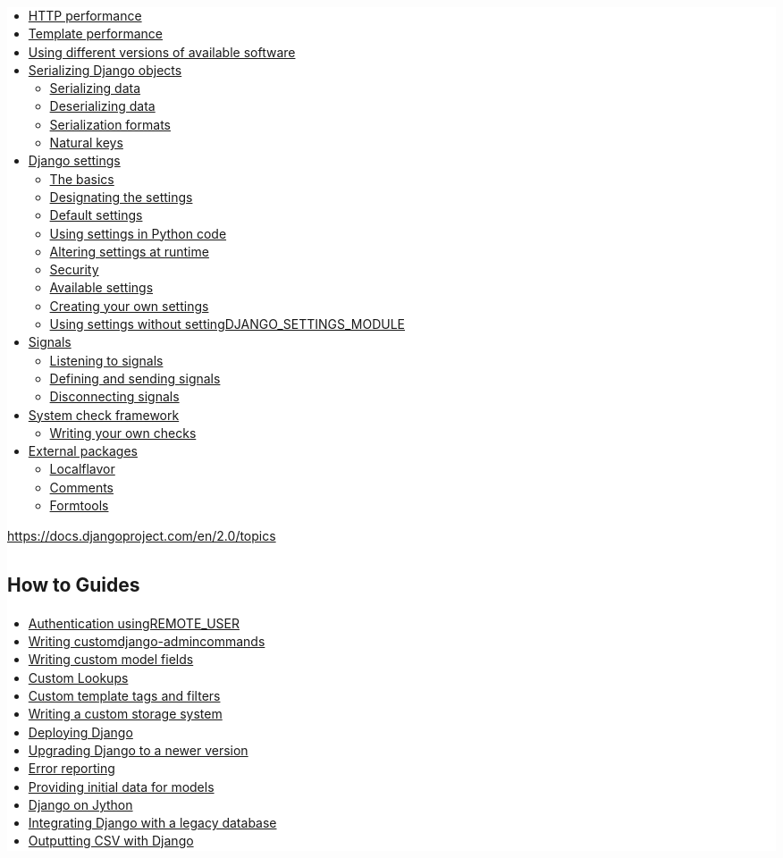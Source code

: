   - [HTTP performance](https://docs.djangoproject.com/en/2.0/topics/performance/#http-performance)
  - [Template performance](https://docs.djangoproject.com/en/2.0/topics/performance/#template-performance)
  - [Using different versions of available software](https://docs.djangoproject.com/en/2.0/topics/performance/#using-different-versions-of-available-software)
- [Serializing Django objects](https://docs.djangoproject.com/en/2.0/topics/serialization/)
  - [Serializing data](https://docs.djangoproject.com/en/2.0/topics/serialization/#serializing-data)
  - [Deserializing data](https://docs.djangoproject.com/en/2.0/topics/serialization/#deserializing-data)
  - [Serialization formats](https://docs.djangoproject.com/en/2.0/topics/serialization/#serialization-formats)
  - [Natural keys](https://docs.djangoproject.com/en/2.0/topics/serialization/#natural-keys)
- [Django settings](https://docs.djangoproject.com/en/2.0/topics/settings/)
  - [The basics](https://docs.djangoproject.com/en/2.0/topics/settings/#the-basics)
  - [Designating the settings](https://docs.djangoproject.com/en/2.0/topics/settings/#designating-the-settings)
  - [Default settings](https://docs.djangoproject.com/en/2.0/topics/settings/#default-settings)
  - [Using settings in Python code](https://docs.djangoproject.com/en/2.0/topics/settings/#using-settings-in-python-code)
  - [Altering settings at runtime](https://docs.djangoproject.com/en/2.0/topics/settings/#altering-settings-at-runtime)
  - [Security](https://docs.djangoproject.com/en/2.0/topics/settings/#security)
  - [Available settings](https://docs.djangoproject.com/en/2.0/topics/settings/#available-settings)
  - [Creating your own settings](https://docs.djangoproject.com/en/2.0/topics/settings/#creating-your-own-settings)
  - [Using settings without settingDJANGO_SETTINGS_MODULE](https://docs.djangoproject.com/en/2.0/topics/settings/#using-settings-without-setting-django-settings-module)
- [Signals](https://docs.djangoproject.com/en/2.0/topics/signals/)
  - [Listening to signals](https://docs.djangoproject.com/en/2.0/topics/signals/#listening-to-signals)
  - [Defining and sending signals](https://docs.djangoproject.com/en/2.0/topics/signals/#defining-and-sending-signals)
  - [Disconnecting signals](https://docs.djangoproject.com/en/2.0/topics/signals/#disconnecting-signals)
- [System check framework](https://docs.djangoproject.com/en/2.0/topics/checks/)
  - [Writing your own checks](https://docs.djangoproject.com/en/2.0/topics/checks/#writing-your-own-checks)
- [External packages](https://docs.djangoproject.com/en/2.0/topics/external-packages/)
  - [Localflavor](https://docs.djangoproject.com/en/2.0/topics/external-packages/#localflavor)
  - [Comments](https://docs.djangoproject.com/en/2.0/topics/external-packages/#comments)
  - [Formtools](https://docs.djangoproject.com/en/2.0/topics/external-packages/#formtools)

<https://docs.djangoproject.com/en/2.0/topics>

## How to Guides

- [Authentication usingREMOTE_USER](https://docs.djangoproject.com/en/2.0/howto/auth-remote-user/)
- [Writing customdjango-admincommands](https://docs.djangoproject.com/en/2.0/howto/custom-management-commands/)
- [Writing custom model fields](https://docs.djangoproject.com/en/2.0/howto/custom-model-fields/)
- [Custom Lookups](https://docs.djangoproject.com/en/2.0/howto/custom-lookups/)
- [Custom template tags and filters](https://docs.djangoproject.com/en/2.0/howto/custom-template-tags/)
- [Writing a custom storage system](https://docs.djangoproject.com/en/2.0/howto/custom-file-storage/)
- [Deploying Django](https://docs.djangoproject.com/en/2.0/howto/deployment/)
- [Upgrading Django to a newer version](https://docs.djangoproject.com/en/2.0/howto/upgrade-version/)
- [Error reporting](https://docs.djangoproject.com/en/2.0/howto/error-reporting/)
- [Providing initial data for models](https://docs.djangoproject.com/en/2.0/howto/initial-data/)
- [Django on Jython](https://docs.djangoproject.com/en/2.0/howto/jython/)
- [Integrating Django with a legacy database](https://docs.djangoproject.com/en/2.0/howto/legacy-databases/)
- [Outputting CSV with Django](https://docs.djangoproject.com/en/2.0/howto/outputting-csv/)